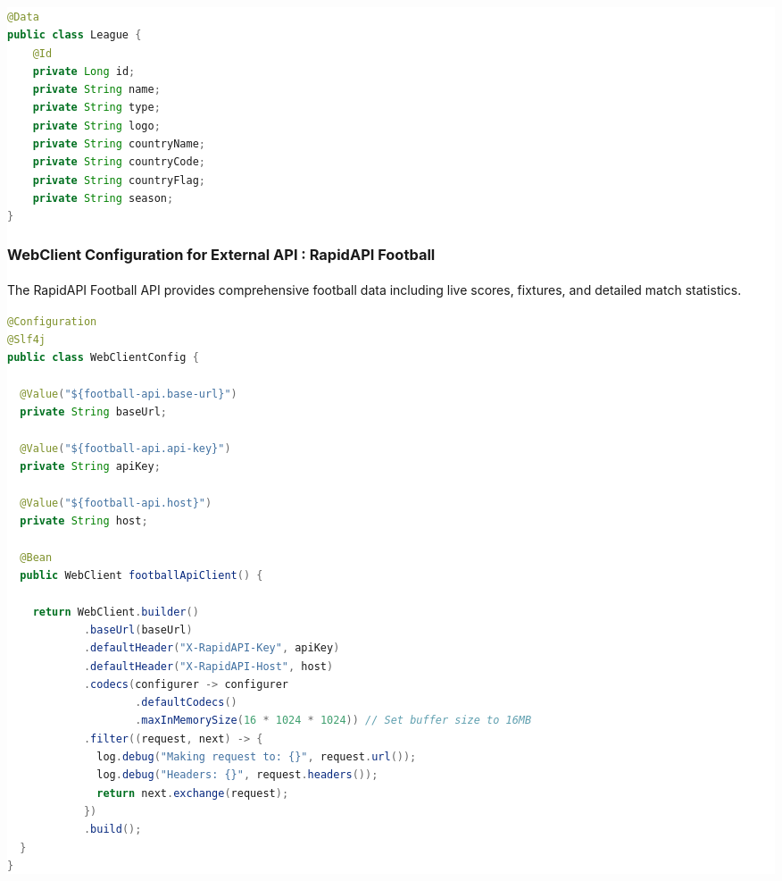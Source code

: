 ```java 
@Data
public class League {
    @Id
    private Long id;
    private String name;
    private String type;
    private String logo;
    private String countryName;
    private String countryCode;
    private String countryFlag;
    private String season;
}
```

### WebClient Configuration for External API : RapidAPI Football

The RapidAPI Football API provides comprehensive football data including live scores, fixtures, and detailed match statistics. 

```java
@Configuration
@Slf4j
public class WebClientConfig {

  @Value("${football-api.base-url}")
  private String baseUrl;

  @Value("${football-api.api-key}")
  private String apiKey;

  @Value("${football-api.host}")
  private String host;

  @Bean
  public WebClient footballApiClient() {

    return WebClient.builder()
            .baseUrl(baseUrl)
            .defaultHeader("X-RapidAPI-Key", apiKey)
            .defaultHeader("X-RapidAPI-Host", host)
            .codecs(configurer -> configurer
                    .defaultCodecs()
                    .maxInMemorySize(16 * 1024 * 1024)) // Set buffer size to 16MB
            .filter((request, next) -> {
              log.debug("Making request to: {}", request.url());
              log.debug("Headers: {}", request.headers());
              return next.exchange(request);
            })
            .build();
  }
}
```
